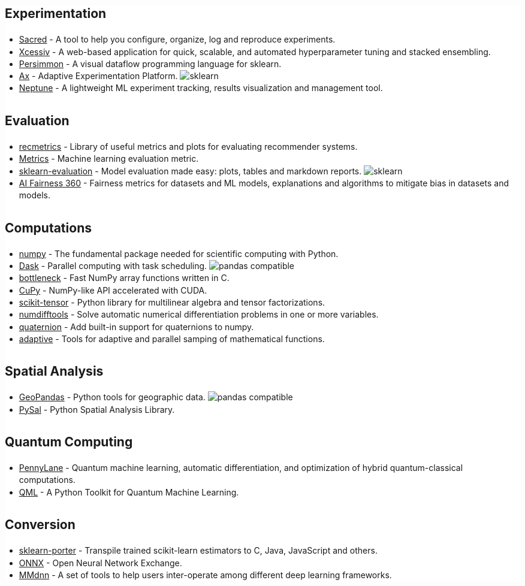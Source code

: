 ## Experimentation
* [Sacred](https://github.com/IDSIA/sacred) - A tool to help you configure, organize, log and reproduce experiments.
* [Xcessiv](https://github.com/reiinakano/xcessiv) - A web-based application for quick, scalable, and automated hyperparameter tuning and stacked ensembling.
* [Persimmon](https://github.com/AlvarBer/Persimmon) - A visual dataflow programming language for sklearn.
* [Ax](https://github.com/facebook/Ax) - Adaptive Experimentation Platform. <img height="20" src="img/sklearn_big.png" alt="sklearn">
* [Neptune](https://neptune.ml) - A lightweight ML experiment tracking, results visualization and management tool.

## Evaluation
* [recmetrics](https://github.com/statisticianinstilettos/recmetrics) - Library of useful metrics and plots for evaluating recommender systems.
* [Metrics](https://github.com/benhamner/Metrics) - Machine learning evaluation metric.
* [sklearn-evaluation](https://github.com/edublancas/sklearn-evaluation) - Model evaluation made easy: plots, tables and markdown reports. <img height="20" src="img/sklearn_big.png" alt="sklearn">
* [AI Fairness 360](https://github.com/IBM/AIF360) - Fairness metrics for datasets and ML models, explanations and algorithms to mitigate bias in datasets and models.

## Computations
* [numpy](http://www.numpy.org/) - The fundamental package needed for scientific computing with Python.
* [Dask](https://github.com/dask/dask) - Parallel computing with task scheduling. <img height="20" src="img/pandas_big.png" alt="pandas compatible">
* [bottleneck](https://github.com/kwgoodman/bottleneck) - Fast NumPy array functions written in C.
* [CuPy](https://github.com/cupy/cupy) - NumPy-like API accelerated with CUDA.
* [scikit-tensor](https://github.com/mnick/scikit-tensor) - Python library for multilinear algebra and tensor factorizations.
* [numdifftools](https://github.com/pbrod/numdifftools) - Solve automatic numerical differentiation problems in one or more variables.
* [quaternion](https://github.com/moble/quaternion) - Add built-in support for quaternions to numpy.
* [adaptive](https://github.com/python-adaptive/adaptive) - Tools for adaptive and parallel samping of mathematical functions.

## Spatial Analysis
* [GeoPandas](https://github.com/geopandas/geopandas) - Python tools for geographic data. <img height="20" src="img/pandas_big.png" alt="pandas compatible">
* [PySal](https://github.com/pysal/pysal) - Python Spatial Analysis Library.

## Quantum Computing
* [PennyLane](https://github.com/XanaduAI/pennylane) - Quantum machine learning, automatic differentiation, and optimization of hybrid quantum-classical computations.
* [QML](https://github.com/qmlcode/qml) - A Python Toolkit for Quantum Machine Learning.

## Conversion
* [sklearn-porter](https://github.com/nok/sklearn-porter) - Transpile trained scikit-learn estimators to C, Java, JavaScript and others.
* [ONNX](https://github.com/onnx/onnx) - Open Neural Network Exchange.
* [MMdnn](https://github.com/Microsoft/MMdnn) -  A set of tools to help users inter-operate among different deep learning frameworks.
